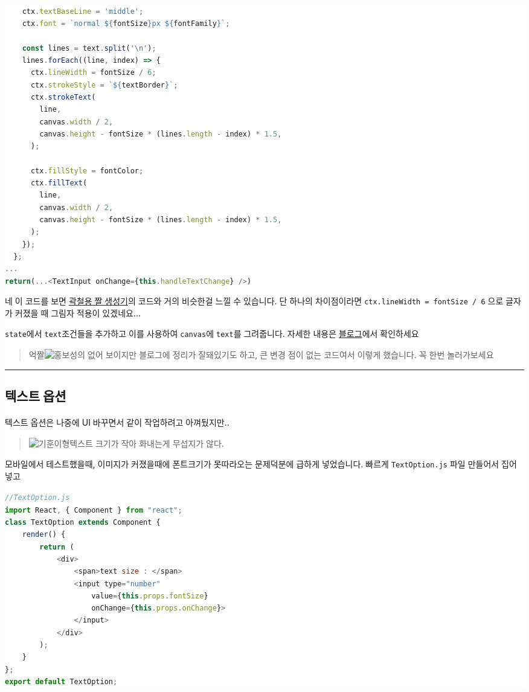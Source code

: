```js
    ctx.textBaseLine = 'middle';
    ctx.font = `normal ${fontSize}px ${fontFamily}`;

    const lines = text.split('\n');
    lines.forEach((line, index) => {
      ctx.lineWidth = fontSize / 6;
      ctx.strokeStyle = `${textBorder}`;
      ctx.strokeText(
        line,
        canvas.width / 2,
        canvas.height - fontSize * (lines.length - index) * 1.5,
      );

      ctx.fillStyle = fontColor;
      ctx.fillText(
        line,
        canvas.width / 2,
        canvas.height - fontSize * (lines.length - index) * 1.5,
      );
    });
  };
...
return(...<TextInput onChange={this.handleTextChange} />)
```

네 이 코드를 보면 [곽철용 짤 생성기](https://wormwlrm.github.io/2019/10/13/Kwakcheolyong-Image-Creator-Development-Story.html)의 코드와 거의 비슷한걸 느낄 수 있습니다. 단 하나의 차이점이라면 `ctx.lineWidth = fontSize / 6` 으로 글자가 커졌을 때 그림자 적용이 있겠네요...

`state`에서 `text`조건들을 추가하고 이를 사용하여 `canvas`에 `text`를 그려줍니다. 자세한 내용은 [블로그](https://wormwlrm.github.io/2019/10/13/Kwakcheolyong-Image-Creator-Development-Story.html)에서 확인하세요
> 억짤![홍보](https://images.velog.io/images/gup97/post/8dc9d8fd-0e54-4151-8bcd-d7b5e9669402/sample%20(3).png)성의 없어 보이지만 블로그에 정리가 잘돼있기도 하고, 큰 변경 점이 없는 코드여서 이렇게 했습니다. 꼭 한번 놀러가보세요

---

## 텍스트 옵션

텍스트 옵션은 나중에 UI 바꾸면서 같이 작업하려고 아껴뒀지만..

> ![기훈이형](https://images.velog.io/images/gup97/post/02e15ae0-cab4-4326-8c2c-aa1aa88cf499/2.gif)텍스트 크기가 작아 화내는게 무섭지가 않다.

모바일에서 테스트했을때, 이미지가 커졌을때에  폰트크기가 못따라오는 문제덕분에 급하게 넣었습니다. 빠르게 `TextOption.js` 파일 만들어서 집어넣고

```js
//TextOption.js
import React, { Component } from "react";
class TextOption extends Component {
    render() {
        return (
            <div>
                <span>text size : </span>
                <input type="number"
                    value={this.props.fontSize}
                    onChange={this.props.onChange}>
                </input>
            </div>
        );
    }
};
export default TextOption;
```

